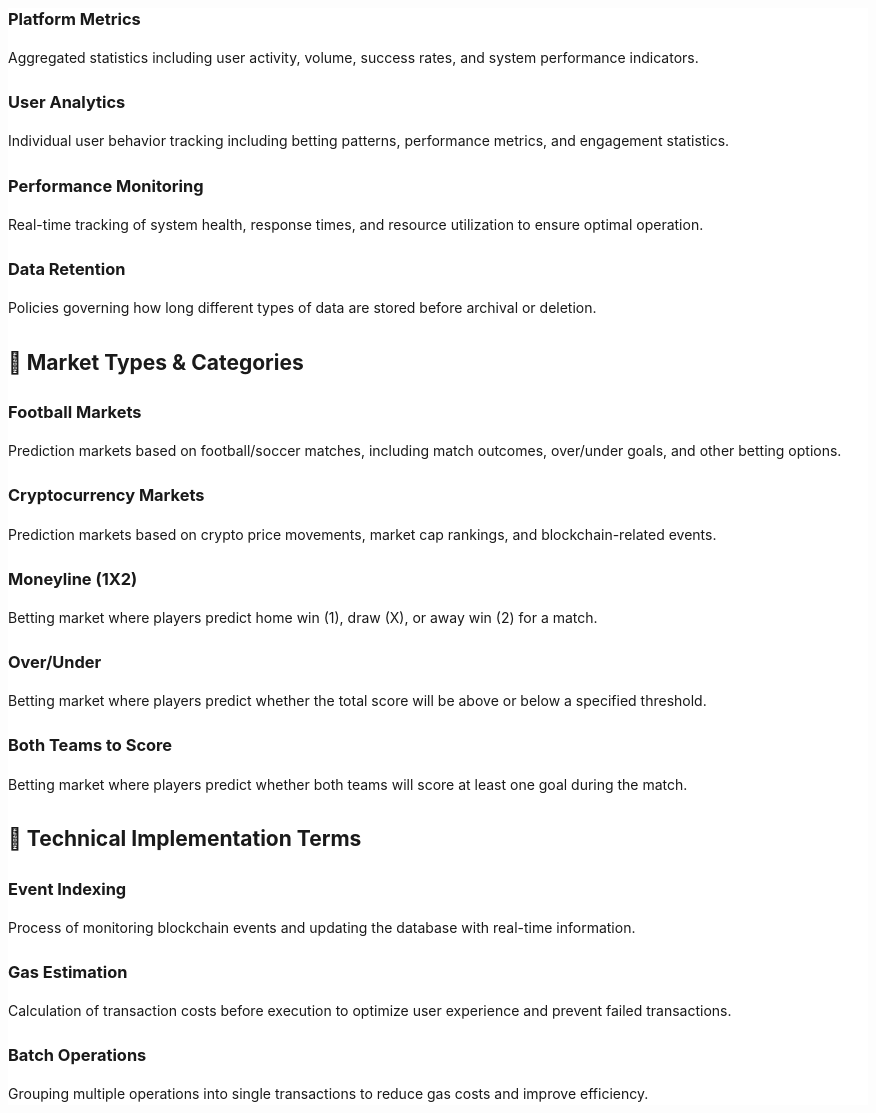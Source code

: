 ### **Platform Metrics**
Aggregated statistics including user activity, volume, success rates, and system performance indicators.

### **User Analytics**
Individual user behavior tracking including betting patterns, performance metrics, and engagement statistics.

### **Performance Monitoring**
Real-time tracking of system health, response times, and resource utilization to ensure optimal operation.

### **Data Retention**
Policies governing how long different types of data are stored before archival or deletion.

## 🎯 Market Types & Categories

### **Football Markets**
Prediction markets based on football/soccer matches, including match outcomes, over/under goals, and other betting options.

### **Cryptocurrency Markets**
Prediction markets based on crypto price movements, market cap rankings, and blockchain-related events.

### **Moneyline (1X2)**
Betting market where players predict home win (1), draw (X), or away win (2) for a match.

### **Over/Under**
Betting market where players predict whether the total score will be above or below a specified threshold.

### **Both Teams to Score**
Betting market where players predict whether both teams will score at least one goal during the match.

## 🔧 Technical Implementation Terms

### **Event Indexing**
Process of monitoring blockchain events and updating the database with real-time information.

### **Gas Estimation**
Calculation of transaction costs before execution to optimize user experience and prevent failed transactions.

### **Batch Operations**
Grouping multiple operations into single transactions to reduce gas costs and improve efficiency.
